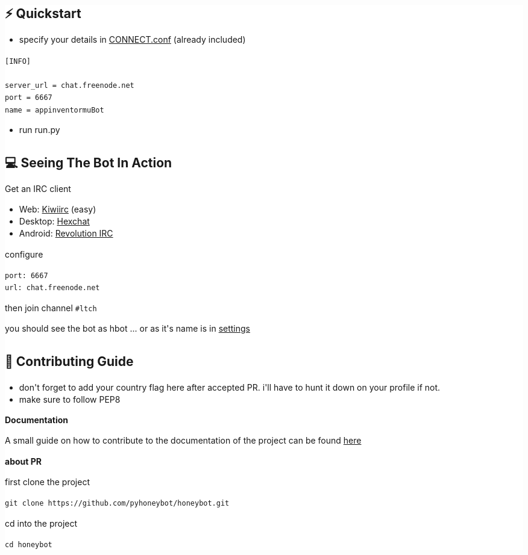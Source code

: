 ## ⚡ Quickstart

- specify your details in [CONNECT.conf](https://github.com/pyhoneybot/honeybot/blob/master/honeybot/settings/CONNECT.conf) (already included)
~~~
[INFO]

server_url = chat.freenode.net
port = 6667
name = appinventormuBot
~~~
- run run.py

## 💻 Seeing The Bot In Action

Get an IRC client

- Web: [Kiwiirc](https://kiwiirc.com) (easy)
- Desktop: [Hexchat](https://hexchat.github.io)
- Android: [Revolution IRC](https://github.com/MCMrARM/revolution-irc)

configure

```
port: 6667
url: chat.freenode.net
```

then join channel ```#ltch```

you should see the bot as hbot ... or as it's name is in [settings](https://github.com/pyhoneybot/honeybot/blob/master/honeybot/settings/CONNECT.conf)

## 📃 Contributing Guide

- don't forget to add your country flag here after accepted PR. i'll have to hunt it down on your profile if not.
- make sure to follow PEP8

**Documentation**

A small guide on how to contribute to the documentation of the project can be found [here](https://pyhoneybot.github.io/honeybot/documentation.html)

**about PR**

first clone the project

```
git clone https://github.com/pyhoneybot/honeybot.git
```

cd into the project

```
cd honeybot
```
